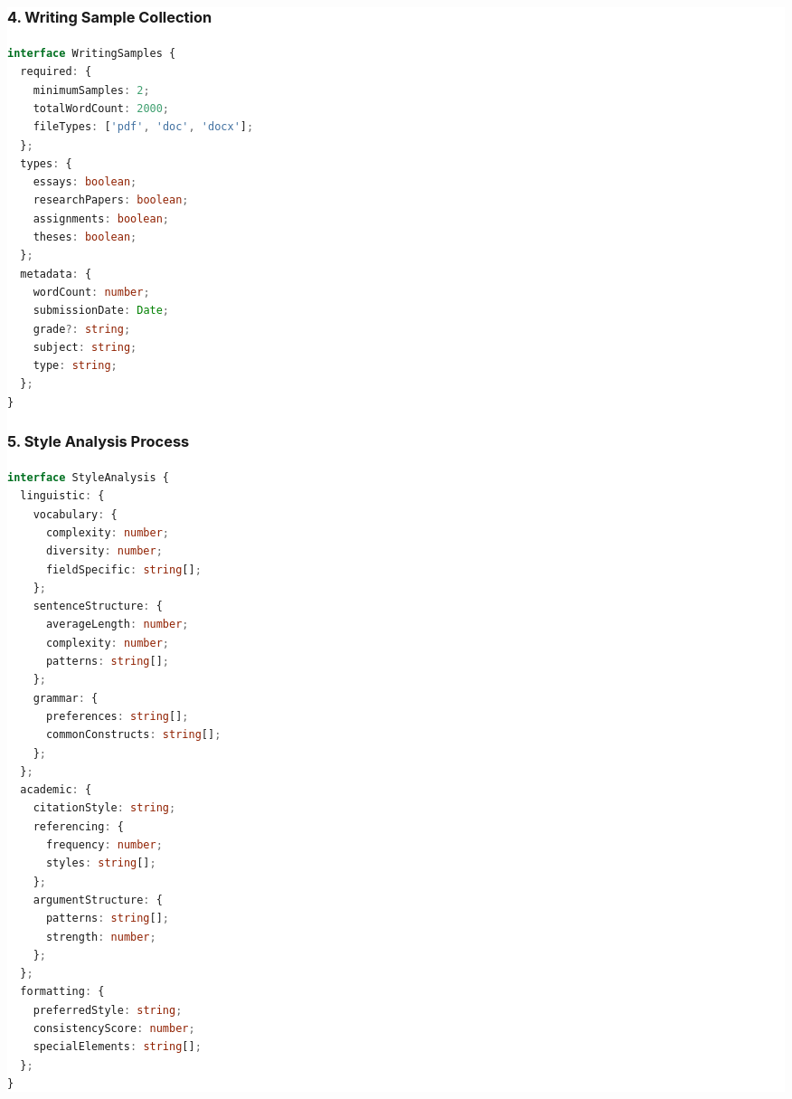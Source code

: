 ### 4. Writing Sample Collection
```typescript
interface WritingSamples {
  required: {
    minimumSamples: 2;
    totalWordCount: 2000;
    fileTypes: ['pdf', 'doc', 'docx'];
  };
  types: {
    essays: boolean;
    researchPapers: boolean;
    assignments: boolean;
    theses: boolean;
  };
  metadata: {
    wordCount: number;
    submissionDate: Date;
    grade?: string;
    subject: string;
    type: string;
  };
}
```

### 5. Style Analysis Process
```typescript
interface StyleAnalysis {
  linguistic: {
    vocabulary: {
      complexity: number;
      diversity: number;
      fieldSpecific: string[];
    };
    sentenceStructure: {
      averageLength: number;
      complexity: number;
      patterns: string[];
    };
    grammar: {
      preferences: string[];
      commonConstructs: string[];
    };
  };
  academic: {
    citationStyle: string;
    referencing: {
      frequency: number;
      styles: string[];
    };
    argumentStructure: {
      patterns: string[];
      strength: number;
    };
  };
  formatting: {
    preferredStyle: string;
    consistencyScore: number;
    specialElements: string[];
  };
}
```
